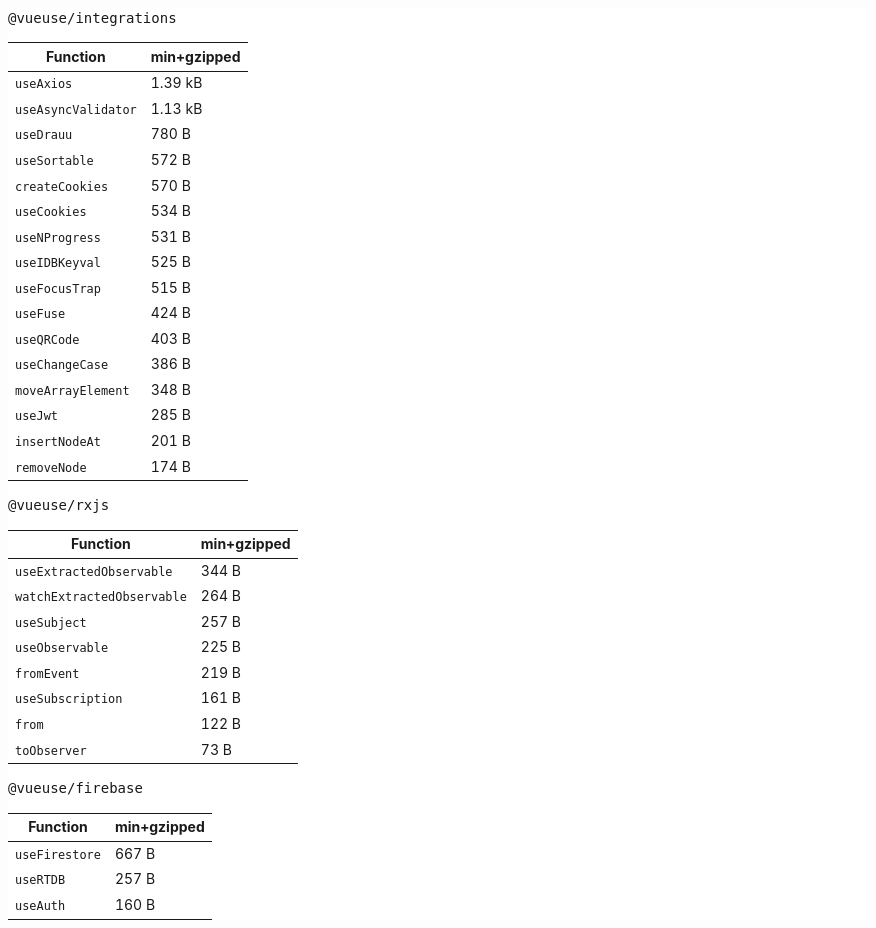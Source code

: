 <kbd>@vueuse/integrations</kbd>

| Function            | min+gzipped |
| ------------------- | ----------- |
| `useAxios`          | 1.39 kB     |
| `useAsyncValidator` | 1.13 kB     |
| `useDrauu`          | 780 B       |
| `useSortable`       | 572 B       |
| `createCookies`     | 570 B       |
| `useCookies`        | 534 B       |
| `useNProgress`      | 531 B       |
| `useIDBKeyval`      | 525 B       |
| `useFocusTrap`      | 515 B       |
| `useFuse`           | 424 B       |
| `useQRCode`         | 403 B       |
| `useChangeCase`     | 386 B       |
| `moveArrayElement`  | 348 B       |
| `useJwt`            | 285 B       |
| `insertNodeAt`      | 201 B       |
| `removeNode`        | 174 B       |

<kbd>@vueuse/rxjs</kbd>

| Function                   | min+gzipped |
| -------------------------- | ----------- |
| `useExtractedObservable`   | 344 B       |
| `watchExtractedObservable` | 264 B       |
| `useSubject`               | 257 B       |
| `useObservable`            | 225 B       |
| `fromEvent`                | 219 B       |
| `useSubscription`          | 161 B       |
| `from`                     | 122 B       |
| `toObserver`               | 73 B        |

<kbd>@vueuse/firebase</kbd>

| Function       | min+gzipped |
| -------------- | ----------- |
| `useFirestore` | 667 B       |
| `useRTDB`      | 257 B       |
| `useAuth`      | 160 B       |
